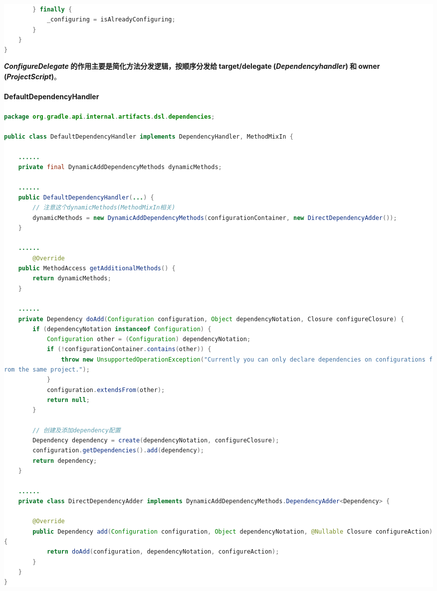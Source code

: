 ```java
        } finally {
            _configuring = isAlreadyConfiguring;
        }
    }
}
```

__*ConfigureDelegate* 的作用主要是简化方法分发逻辑，按顺序分发给 target/delegate (*Dependencyhandler*) 和 owner (*ProjectScript*)__。

#### DefaultDependencyHandler

```java
package org.gradle.api.internal.artifacts.dsl.dependencies;

public class DefaultDependencyHandler implements DependencyHandler, MethodMixIn {

    ......
    private final DynamicAddDependencyMethods dynamicMethods;
    
    ......
    public DefaultDependencyHandler(...) {
        // 注意这个dynamicMethods(MethodMixIn相关)
        dynamicMethods = new DynamicAddDependencyMethods(configurationContainer, new DirectDependencyAdder());
    }
    
    ......
        @Override
    public MethodAccess getAdditionalMethods() {
        return dynamicMethods;
    }
    
    ......
    private Dependency doAdd(Configuration configuration, Object dependencyNotation, Closure configureClosure) {
        if (dependencyNotation instanceof Configuration) {
            Configuration other = (Configuration) dependencyNotation;
            if (!configurationContainer.contains(other)) {
                throw new UnsupportedOperationException("Currently you can only declare dependencies on configurations from the same project.");
            }
            configuration.extendsFrom(other);
            return null;
        }

        // 创建及添加dependency配置
        Dependency dependency = create(dependencyNotation, configureClosure);
        configuration.getDependencies().add(dependency);
        return dependency;
    }
    
    ......
    private class DirectDependencyAdder implements DynamicAddDependencyMethods.DependencyAdder<Dependency> {

        @Override
        public Dependency add(Configuration configuration, Object dependencyNotation, @Nullable Closure configureAction) {
            return doAdd(configuration, dependencyNotation, configureAction);
        }
    }
}
```
